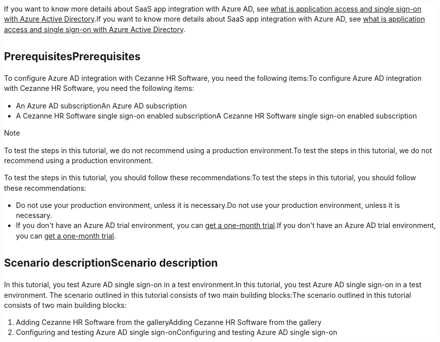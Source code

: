 <span data-ttu-id="1f774-109">If you want to know more details about SaaS app integration with Azure AD, see [what is application access and single sign-on with Azure Active Directory](../manage-apps/what-is-single-sign-on.md).</span><span class="sxs-lookup"><span data-stu-id="1f774-109">If you want to know more details about SaaS app integration with Azure AD, see [what is application access and single sign-on with Azure Active Directory](../manage-apps/what-is-single-sign-on.md).</span></span>

## <a name="prerequisites"></a><span data-ttu-id="1f774-110">Prerequisites</span><span class="sxs-lookup"><span data-stu-id="1f774-110">Prerequisites</span></span>

<span data-ttu-id="1f774-111">To configure Azure AD integration with Cezanne HR Software, you need the following items:</span><span class="sxs-lookup"><span data-stu-id="1f774-111">To configure Azure AD integration with Cezanne HR Software, you need the following items:</span></span>

- <span data-ttu-id="1f774-112">An Azure AD subscription</span><span class="sxs-lookup"><span data-stu-id="1f774-112">An Azure AD subscription</span></span>
- <span data-ttu-id="1f774-113">A Cezanne HR Software single sign-on enabled subscription</span><span class="sxs-lookup"><span data-stu-id="1f774-113">A Cezanne HR Software single sign-on enabled subscription</span></span>

> [!NOTE]
> <span data-ttu-id="1f774-114">To test the steps in this tutorial, we do not recommend using a production environment.</span><span class="sxs-lookup"><span data-stu-id="1f774-114">To test the steps in this tutorial, we do not recommend using a production environment.</span></span>

<span data-ttu-id="1f774-115">To test the steps in this tutorial, you should follow these recommendations:</span><span class="sxs-lookup"><span data-stu-id="1f774-115">To test the steps in this tutorial, you should follow these recommendations:</span></span>

- <span data-ttu-id="1f774-116">Do not use your production environment, unless it is necessary.</span><span class="sxs-lookup"><span data-stu-id="1f774-116">Do not use your production environment, unless it is necessary.</span></span>
- <span data-ttu-id="1f774-117">If you don't have an Azure AD trial environment, you can [get a one-month trial](https://azure.microsoft.com/pricing/free-trial/).</span><span class="sxs-lookup"><span data-stu-id="1f774-117">If you don't have an Azure AD trial environment, you can [get a one-month trial](https://azure.microsoft.com/pricing/free-trial/).</span></span>

## <a name="scenario-description"></a><span data-ttu-id="1f774-118">Scenario description</span><span class="sxs-lookup"><span data-stu-id="1f774-118">Scenario description</span></span>
<span data-ttu-id="1f774-119">In this tutorial, you test Azure AD single sign-on in a test environment.</span><span class="sxs-lookup"><span data-stu-id="1f774-119">In this tutorial, you test Azure AD single sign-on in a test environment.</span></span> <span data-ttu-id="1f774-120">The scenario outlined in this tutorial consists of two main building blocks:</span><span class="sxs-lookup"><span data-stu-id="1f774-120">The scenario outlined in this tutorial consists of two main building blocks:</span></span>

1. <span data-ttu-id="1f774-121">Adding Cezanne HR Software from the gallery</span><span class="sxs-lookup"><span data-stu-id="1f774-121">Adding Cezanne HR Software from the gallery</span></span>
1. <span data-ttu-id="1f774-122">Configuring and testing Azure AD single sign-on</span><span class="sxs-lookup"><span data-stu-id="1f774-122">Configuring and testing Azure AD single sign-on</span></span>


[1]: ./media/cezannehrsoftware-tutorial/tutorial_general_01.png
[2]: ./media/cezannehrsoftware-tutorial/tutorial_general_02.png
[3]: ./media/cezannehrsoftware-tutorial/tutorial_general_03.png
[4]: ./media/cezannehrsoftware-tutorial/tutorial_general_04.png
[100]: ./media/cezannehrsoftware-tutorial/tutorial_general_100.png
[200]: ./media/cezannehrsoftware-tutorial/tutorial_general_200.png
[201]: ./media/cezannehrsoftware-tutorial/tutorial_general_201.png
[202]: ./media/cezannehrsoftware-tutorial/tutorial_general_202.png
[203]: ./media/cezannehrsoftware-tutorial/tutorial_general_203.png